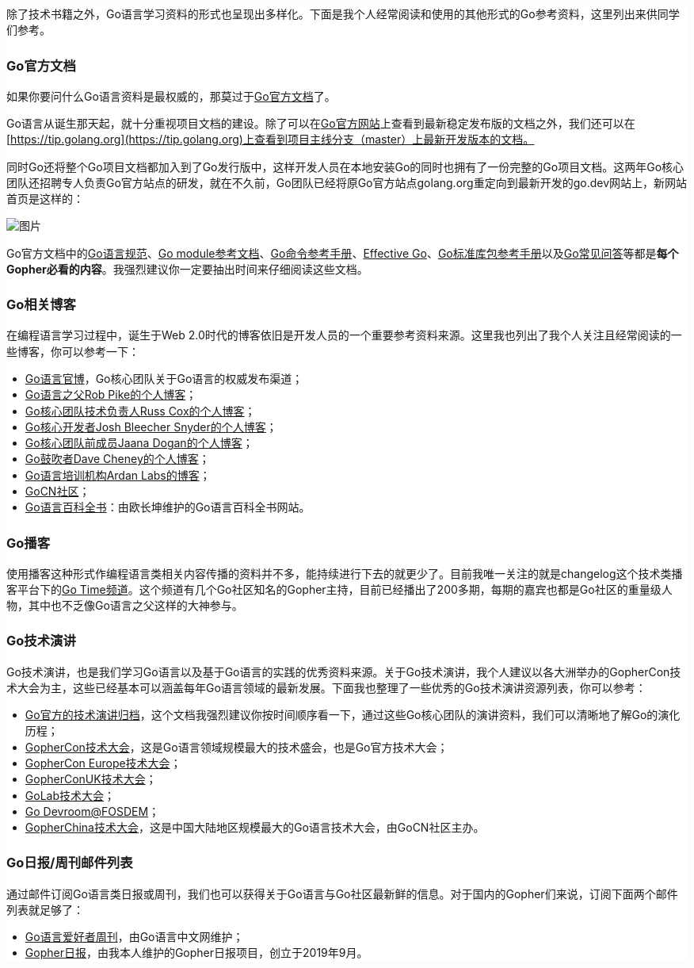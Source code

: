 除了技术书籍之外，Go语言学习资料的形式也呈现出多样化。下面是我个人经常阅读和使用的其他形式的Go参考资料，这里列出来供同学们参考。

### Go官方文档

如果你要问什么Go语言资料是最权威的，那莫过于[Go官方文档](https://go.dev/doc/)了。

Go语言从诞生那天起，就十分重视项目文档的建设。除了可以在[Go官方网站](https://go.dev)上查看到最新稳定发布版的文档之外，我们还可以在[https://tip.golang.org](https://tip.golang.org)上查看到项目主线分支（master）上最新开发版本的文档。

同时Go还将整个Go项目文档都加入到了Go发行版中，这样开发人员在本地安装Go的同时也拥有了一份完整的Go项目文档。这两年Go核心团队还招聘专人负责Go官方站点的研发，就在不久前，Go团队已经将原Go官方站点golang.org重定向到最新开发的go.dev网站上，新网站首页是这样的：

![图片](https://static001.geekbang.org/resource/image/0a/4a/0aa436d05d74fd36455f323826d77d4a.png?wh=1920x1204)

Go官方文档中的[Go语言规范](https://go.dev/ref/spec)、[Go module参考文档](https://go.dev/ref/mod)、[Go命令参考手册](https://go.dev/doc/cmd)、[Effective Go](https://go.dev/doc/effective_go.html)、[Go标准库包参考手册](https://pkg.go.dev/std)以及[Go常见问答](https://go.dev/doc/faq)等都是**每个Gopher必看的内容**。我强烈建议你一定要抽出时间来仔细阅读这些文档。

### Go相关博客

在编程语言学习过程中，诞生于Web 2.0时代的博客依旧是开发人员的一个重要参考资料来源。这里我也列出了我个人关注且经常阅读的一些博客，你可以参考一下：

- [Go语言官博](https://go.dev/blog)，Go核心团队关于Go语言的权威发布渠道；
- [Go语言之父Rob Pike的个人博客](https://commandcenter.blogspot.com/)；
- [Go核心团队技术负责人Russ Cox的个人博客](https://research.swtch.com)；
- [Go核心开发者Josh Bleecher Snyder的个人博客](https://commaok.xyz/)；
- [Go核心团队前成员Jaana Dogan的个人博客](https://rakyll.org)；
- [Go鼓吹者Dave Cheney的个人博客](https://dave.cheney.net)；
- [Go语言培训机构Ardan Labs的博客](https://www.ardanlabs.com/blog)；
- [GoCN社区](https://gocn.vip)；
- [Go语言百科全书](https://golang.design/)：由欧长坤维护的Go语言百科全书网站。

### Go播客

使用播客这种形式作编程语言类相关内容传播的资料并不多，能持续进行下去的就更少了。目前我唯一关注的就是changelog这个技术类播客平台下的[Go Time频道](https://changelog.com/gotime)。这个频道有几个Go社区知名的Gopher主持，目前已经播出了200多期，每期的嘉宾也都是Go社区的重量级人物，其中也不乏像Go语言之父这样的大神参与。

### Go技术演讲

Go技术演讲，也是我们学习Go语言以及基于Go语言的实践的优秀资料来源。关于Go技术演讲，我个人建议以各大洲举办的GopherCon技术大会为主，这些已经基本可以涵盖每年Go语言领域的最新发展。下面我也整理了一些优秀的Go技术演讲资源列表，你可以参考：

- [Go官方的技术演讲归档](https://go.dev/talks/)，这个文档我强烈建议你按时间顺序看一下，通过这些Go核心团队的演讲资料，我们可以清晰地了解Go的演化历程；
- [GopherCon技术大会](https://www.youtube.com/c/GopherAcademy/playlists)，这是Go语言领域规模最大的技术盛会，也是Go官方技术大会；
- [GopherCon Europe技术大会](https://www.youtube.com/c/GopherConEurope/playlists)；
- [GopherConUK技术大会](https://www.youtube.com/c/GopherConUK/playlists)；
- [GoLab技术大会](https://www.youtube.com/channel/UCMEvzoHTIdZI7IM8LoRbLsQ/playlists)；
- [Go Devroom@FOSDEM](https://www.youtube.com/user/fosdemtalks/playlists)；
- [GopherChina技术大会](https://space.bilibili.com/436361287)，这是中国大陆地区规模最大的Go语言技术大会，由GoCN社区主办。

### Go日报/周刊邮件列表

通过邮件订阅Go语言类日报或周刊，我们也可以获得关于Go语言与Go社区最新鲜的信息。对于国内的Gopher们来说，订阅下面两个邮件列表就足够了：

- [Go语言爱好者周刊](https://studygolang.com/go/weekly)，由Go语言中文网维护；
- [Gopher日报](https://github.com/bigwhite/gopherdaily)，由我本人维护的Gopher日报项目，创立于2019年9月。
